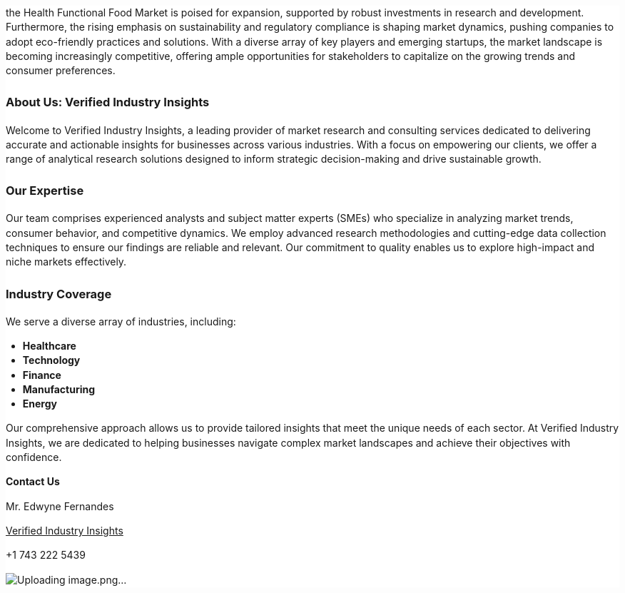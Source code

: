 the Health Functional Food Market is poised for expansion, supported by robust investments in research and development. Furthermore, the rising emphasis on sustainability and regulatory compliance is shaping market dynamics, pushing companies to adopt eco-friendly practices and solutions. With a diverse array of key players and emerging startups, the market landscape is becoming increasingly competitive, offering ample opportunities for stakeholders to capitalize on the growing trends and consumer preferences.</p><h3>About Us: Verified Industry Insights</h3><p>Welcome to Verified Industry Insights, a leading provider of market research and consulting services dedicated to delivering accurate and actionable insights for businesses across various industries. With a focus on empowering our clients, we offer a range of analytical research solutions designed to inform strategic decision-making and drive sustainable growth.</p><h3>Our Expertise</h3><p>Our team comprises experienced analysts and subject matter experts (SMEs) who specialize in analyzing market trends, consumer behavior, and competitive dynamics. We employ advanced research methodologies and cutting-edge data collection techniques to ensure our findings are reliable and relevant. Our commitment to quality enables us to explore high-impact and niche markets effectively.</p><h3>Industry Coverage</h3><p>We serve a diverse array of industries, including:</p><ul><li><strong>Healthcare</strong></li><li><strong>Technology</strong></li><li><strong>Finance</strong></li><li><strong>Manufacturing</strong></li><li><strong>Energy</strong></li></ul><p>Our comprehensive approach allows us to provide tailored insights that meet the unique needs of each sector. At Verified Industry Insights, we are dedicated to helping businesses navigate complex market landscapes and achieve their objectives with confidence.</p><p><strong>Contact Us</strong></p><p>Mr. Edwyne Fernandes</p><p><a href="https://www.verifiedindustryinsights.com/">Verified Industry Insights</a></p><p>+1 743 222 5439</p>
![Uploading image.png…]()

